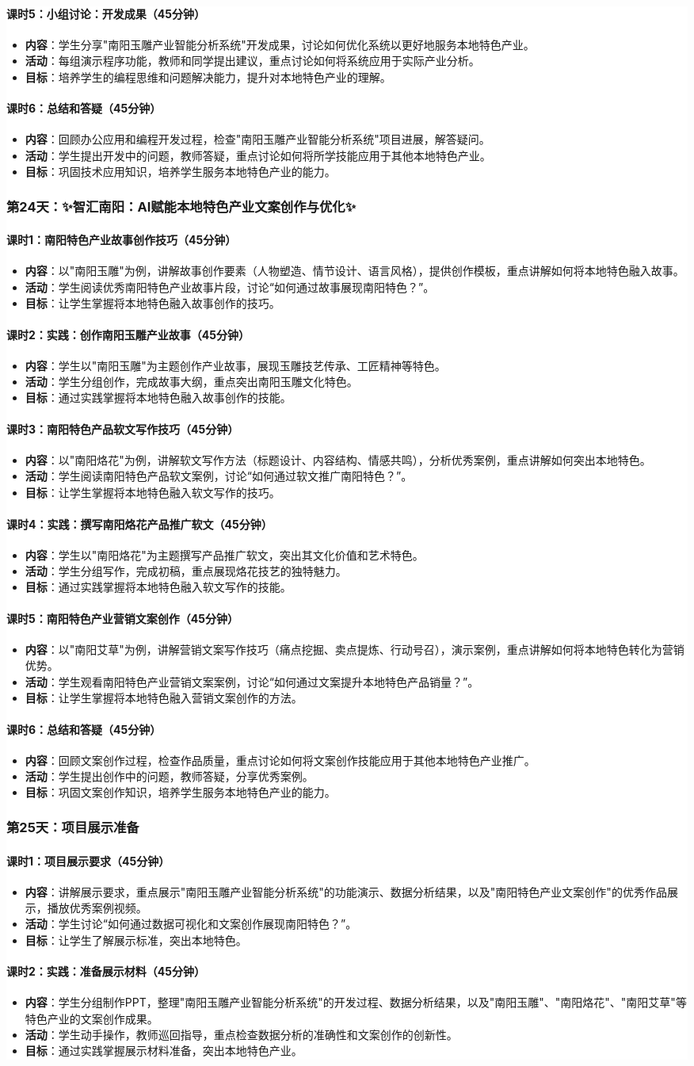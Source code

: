 #### **课时5：小组讨论：开发成果（45分钟）**
- **内容**：学生分享"南阳玉雕产业智能分析系统"开发成果，讨论如何优化系统以更好地服务本地特色产业。
- **活动**：每组演示程序功能，教师和同学提出建议，重点讨论如何将系统应用于实际产业分析。
- **目标**：培养学生的编程思维和问题解决能力，提升对本地特色产业的理解。

#### **课时6：总结和答疑（45分钟）**
- **内容**：回顾办公应用和编程开发过程，检查"南阳玉雕产业智能分析系统"项目进展，解答疑问。
- **活动**：学生提出开发中的问题，教师答疑，重点讨论如何将所学技能应用于其他本地特色产业。
- **目标**：巩固技术应用知识，培养学生服务本地特色产业的能力。

### **第24天：✨智汇南阳：AI赋能本地特色产业文案创作与优化✨**

#### **课时1：南阳特色产业故事创作技巧（45分钟）**
- **内容**：以"南阳玉雕"为例，讲解故事创作要素（人物塑造、情节设计、语言风格），提供创作模板，重点讲解如何将本地特色融入故事。
- **活动**：学生阅读优秀南阳特色产业故事片段，讨论“如何通过故事展现南阳特色？”。
- **目标**：让学生掌握将本地特色融入故事创作的技巧。

#### **课时2：实践：创作南阳玉雕产业故事（45分钟）**
- **内容**：学生以"南阳玉雕"为主题创作产业故事，展现玉雕技艺传承、工匠精神等特色。
- **活动**：学生分组创作，完成故事大纲，重点突出南阳玉雕文化特色。
- **目标**：通过实践掌握将本地特色融入故事创作的技能。

#### **课时3：南阳特色产品软文写作技巧（45分钟）**
- **内容**：以"南阳烙花"为例，讲解软文写作方法（标题设计、内容结构、情感共鸣），分析优秀案例，重点讲解如何突出本地特色。
- **活动**：学生阅读南阳特色产品软文案例，讨论“如何通过软文推广南阳特色？”。
- **目标**：让学生掌握将本地特色融入软文写作的技巧。

#### **课时4：实践：撰写南阳烙花产品推广软文（45分钟）**
- **内容**：学生以"南阳烙花"为主题撰写产品推广软文，突出其文化价值和艺术特色。
- **活动**：学生分组写作，完成初稿，重点展现烙花技艺的独特魅力。
- **目标**：通过实践掌握将本地特色融入软文写作的技能。

#### **课时5：南阳特色产业营销文案创作（45分钟）**
- **内容**：以"南阳艾草"为例，讲解营销文案写作技巧（痛点挖掘、卖点提炼、行动号召），演示案例，重点讲解如何将本地特色转化为营销优势。
- **活动**：学生观看南阳特色产业营销文案案例，讨论“如何通过文案提升本地特色产品销量？”。
- **目标**：让学生掌握将本地特色融入营销文案创作的方法。

#### **课时6：总结和答疑（45分钟）**
- **内容**：回顾文案创作过程，检查作品质量，重点讨论如何将文案创作技能应用于其他本地特色产业推广。
- **活动**：学生提出创作中的问题，教师答疑，分享优秀案例。
- **目标**：巩固文案创作知识，培养学生服务本地特色产业的能力。

### **第25天：项目展示准备**

#### **课时1：项目展示要求（45分钟）**
- **内容**：讲解展示要求，重点展示"南阳玉雕产业智能分析系统"的功能演示、数据分析结果，以及"南阳特色产业文案创作"的优秀作品展示，播放优秀案例视频。
- **活动**：学生讨论“如何通过数据可视化和文案创作展现南阳特色？”。
- **目标**：让学生了解展示标准，突出本地特色。

#### **课时2：实践：准备展示材料（45分钟）**
- **内容**：学生分组制作PPT，整理"南阳玉雕产业智能分析系统"的开发过程、数据分析结果，以及"南阳玉雕"、"南阳烙花"、"南阳艾草"等特色产业的文案创作成果。
- **活动**：学生动手操作，教师巡回指导，重点检查数据分析的准确性和文案创作的创新性。
- **目标**：通过实践掌握展示材料准备，突出本地特色产业。
